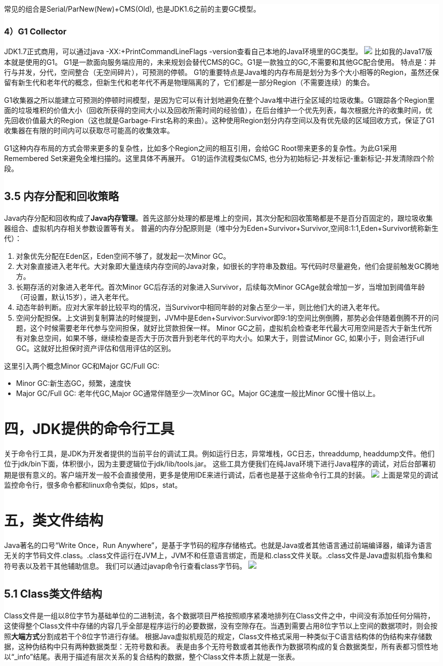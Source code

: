 常见的组合是Serial/ParNew(New)+CMS(Old), 也是JDK1.6之前的主要GC模型。
### 4）G1 Collector
JDK1.7正式商用，可以通过java -XX:+PrintCommandLineFlags -version查看自己本地的Java环境里的GC类型。
![](/img/17005461339728.jpg)
比如我的Java17版本就是使用的G1。
G1是一款面向服务端应用的，未来规划会替代CMS的GC。G1是一款独立的GC,不需要和其他GC配合使用。
特点是：并行与并发，分代，空间整合（无空间碎片），可预测的停顿。
G1的重要特点是Java堆的内存布局是划分为多个大小相等的Region，虽然还保留有新生代和老年代的概念，但新生代和老年代不再是物理隔离的了，它们都是一部分Region（不需要连续）的集合。

G1收集器之所以能建立可预测的停顿时间模型，是因为它可以有计划地避免在整个Java堆中进行全区域的垃圾收集。G1跟踪各个Region里面的垃圾堆积的价值大小（回收所获得的空间大小以及回收所需时间的经验值），在后台维护一个优先列表，每次根据允许的收集时间，优先回收价值最大的Region（这也就是Garbage-First名称的来由）。这种使用Region划分内存空间以及有优先级的区域回收方式，保证了G1收集器在有限的时间内可以获取尽可能高的收集效率。

G1这种内存布局的方式会带来更多的复杂性，比如多个Region之间的相互引用，会给GC Root带来更多的复杂性。为此G1采用Remembered Set来避免全堆扫描的。这里具体不再展开。
G1的运作流程类似CMS, 也分为初始标记-并发标记-重新标记-并发清除四个阶段。

## 3.5 内存分配和回收策略
Java内存分配和回收构成了**Java内存管理**。首先这部分处理的都是堆上的空间，其次分配和回收策略都是不是百分百固定的，跟垃圾收集器组合、虚拟机内存相关参数设置等有关。
普遍的内存分配原则是（堆中分为Eden+Survivor+Survivor,空间8:1:1,Eden+Survivor统称新生代）：
1. 对象优先分配在Eden区，Eden空间不够了，就发起一次Minor GC。
2. 大对象直接进入老年代。大对象即大量连续内存空间的Java对象，如很长的字符串及数组。写代码时尽量避免，他们会提前触发GC腾地方。
3. 长期存活的对象进入老年代。首次Minor GC后存活的对象进入Survivor，后续每次Minor GCAge就会增加一岁，当增加到阈值年龄（可设置，默认15岁），进入老年代。
4. 动态年龄判断。应对大家年龄比较平均的情况，当Survivor中相同年龄的对象占至少一半，则比他们大的进入老年代。
5. 空间分配担保。上文讲到复制算法的时候提到，JVM中是Eden+Survivor:Survivor即9:1的空间比例倒腾，那势必会伴随着倒腾不开的问题，这个时候需要老年代参与空间担保，就好比贷款担保一样。
   Minor GC之前，虚拟机会检查老年代最大可用空间是否大于新生代所有对象总空间，如果不够，继续检查是否大于历次晋升到老年代的平均大小。如果大于，则尝试Minor GC, 如果小于，则会进行Full GC。这就好比担保时资产评估和信用评估的区别。

这里引入两个概念Minor GC和Major GC/Full GC:
* Minor GC:新生态GC，频繁，速度快
* Major GC/Full GC: 老年代GC,Major GC通常伴随至少一次Minor GC。Major GC速度一般比Minor GC慢十倍以上。

# 四，JDK提供的命令行工具
关于命令行工具，是JDK为开发者提供的当前平台的调试工具。例如运行日志，异常堆栈，GC日志，threaddump, headdump文件。他们位于jdk/bin下面，体积很小，因为主要逻辑位于jdk/lib/tools.jar。
这些工具方便我们在纯Java环境下进行Java程序的调试，对后台部署初期是很有意义的。客户端开发一般不会直接使用，更多是使用IDE来进行调试，后者也是基于这些命令行工具的封装。
![](/img/17005521185044.jpg)
上面是常见的调试监控命令行，很多命令都和linux命令类似，如ps，stat。

# 五，类文件结构
Java著名的口号“Write Once，Run Anywhere”，是基于字节码的程序存储格式。也就是Java或者其他语言通过前端编译器，编译为语言无关的字节码文件.class。.class文件运行在JVM上，JVM不和任意语言绑定，而是和.class文件关联。.class文件是Java虚拟机指令集和符号表以及若干其他辅助信息。
我们可以通过javap命令行查看class字节码。
![](/img/17005526151188.jpg)
## 5.1 Class类文件结构
Class文件是一组以8位字节为基础单位的二进制流，各个数据项目严格按照顺序紧凑地排列在Class文件之中，中间没有添加任何分隔符，这使得整个Class文件中存储的内容几乎全部是程序运行的必要数据，没有空隙存在。当遇到需要占用8位字节以上空间的数据项时，则会按照**大端方式**分割成若干个8位字节进行存储。
根据Java虚拟机规范的规定，Class文件格式采用一种类似于C语言结构体的伪结构来存储数据，这种伪结构中只有两种数据类型：无符号数和表。
表是由多个无符号数或者其他表作为数据项构成的复合数据类型，所有表都习惯性地以“_info”结尾。表用于描述有层次关系的复合结构的数据，整个Class文件本质上就是一张表。
